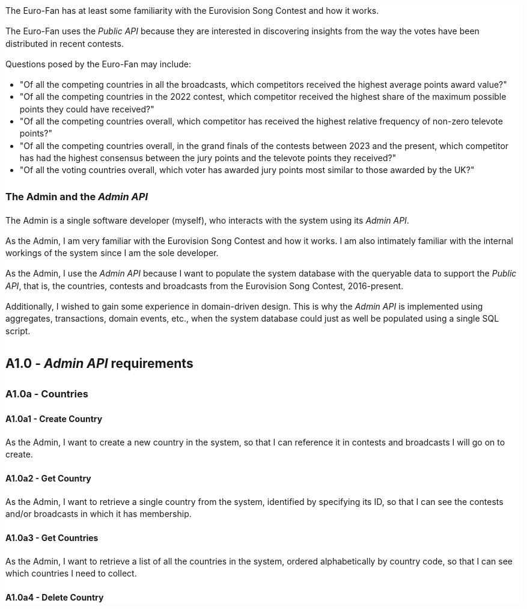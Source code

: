 The Euro-Fan has at least some familiarity with the Eurovision Song Contest and how it works.

The Euro-Fan uses the *Public API* because they are interested in discovering insights from the way the votes have been distributed in recent contests.

Questions posed by the Euro-Fan may include:

- "Of all the competing countries in all the broadcasts, which competitors received the highest average points award value?"
- "Of all the competing countries in the 2022 contest, which competitor received the highest share of the maximum possible points they could have received?"
- "Of all the competing countries overall, which competitor has received the highest relative frequency of non-zero televote points?"
- "Of all the competing countries overall, in the grand finals of the contests between 2023 and the present, which competitor has had the highest consensus between the jury points and the televote points they received?"
- "Of all the voting countries overall, which voter has awarded jury points most similar to those awarded by the UK?"

### The Admin and the *Admin API*

The Admin is a single software developer (myself), who interacts with the system using its *Admin API*.

As the Admin, I am very familiar with the Eurovision Song Contest and how it works. I am also intimately familiar with the internal workings of the system since I am the sole developer.

As the Admin, I use the *Admin API* because I want to populate the system database with the queryable data to support the *Public API*, that is, the countries, contests and broadcasts from the Eurovision Song Contest, 2016-present.

Additionally, I wished to gain some experience in domain-driven design. This is why the *Admin API* is implemented using aggregates, transactions, domain events, etc., when the system database could just as well be populated using a single SQL script.

## A1.0 - *Admin API* requirements

### A1.0a - Countries

#### A1.0a1 - Create Country

As the Admin, I want to create a new country in the system, so that I can reference it in contests and broadcasts I will go on to create.

#### A1.0a2 - Get Country

As the Admin, I want to retrieve a single country from the system, identified by specifying its ID, so that I can see the contests and/or broadcasts in which it has membership.

#### A1.0a3 - Get Countries

As the Admin, I want to retrieve a list of all the countries in the system, ordered alphabetically by country code, so that I can see which countries I need to collect.

#### A1.0a4 - Delete Country
